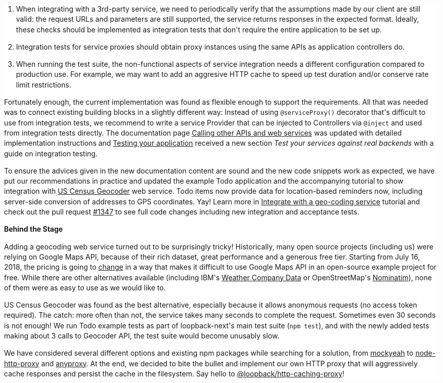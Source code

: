 1.  When integrating with a 3rd-party service, we need to periodically verify that the assumptions made by our client are still valid: the request URLs and parameters are still supported, the service returns responses in the expected format. Ideally, these checks should be implemented as integration tests that don't require the entire application to be set up.

2.  Integration tests for service proxies should obtain proxy instances using the same APIs as application controllers do.

3.  When running the test suite, the non-functional aspects of service integration needs a different configuration compared to production use. For example, we may want to add an aggresive HTTP cache to speed up test duration and/or conserve rate limit restrictions.

Fortunately enough, the current implementation was found as flexible enough to support the requirements. All that was needed was to connect existing building blocks in a slightly different way: Instead of using `@serviceProxy()` decorator that's difficult to use from integration tests, we recommend to write a service Provider that can be injected to Controllers via `@inject` and used from integration tests directly. The documentation page [Calling other APIs
and web services](http://loopback.io/doc/en/lb4/Calling-other-APIs-and-web-services.html#make-service-proxies-easier-to-test) was updated with detailed implementation instructions and [Testing your application](http://loopback.io/doc/en/lb4/Testing-your-application.html#test-your-services-against-real-backends) received a new section _Test your services against real backends_ with a guide on integration testing.

To ensure the advices given in the new documentation content are sound and the new code snippets work as expected, we have put our recommendations in practice and updated the example Todo application and the accompanying tutorial to show integration with [US Census Geocoder](https://geocoding.geo.census.gov/geocoder/) web service. Todo items now provide data for location-based reminders now, including server-side conversion of addresses to GPS coordinates. Yay! Learn more in [Integrate with a geo-coding service](http://loopback.io/doc/en/lb4/todo-tutorial-geocoding-service.html) tutorial and check out the pull request [#1347](https://github.com/strongloop/loopback-next/pull/1347) to see full code changes including new integration and acceptance tests.

**Behind the Stage**

Adding a geocoding web service turned out to be surprisingly tricky! Historically, many open source projects (including us) were relying on Google Maps API, because of their rich dataset, great performance and a generous free tier. Starting from July 16, 2018, the pricing is going to [change](https://cloud.google.com/maps-platform/user-guide/pricing-changes/) in a way that makes it difficult to use Google Maps API in an open-source example project for free. While there are other alternatives available (including IBM's [Weather Company Data](https://console.bluemix.net/catalog/services/weather-company-data?cm_mc_uid=26165958112215259376291&cm_mc_sid_50200000=38303921530172949280) or OpenStreetMap's [Nominatim](https://wiki.openstreetmap.org/wiki/Nominatim)), none of them were as easy to use as we would like to.

US Census Geocoder was found as the best alternative, especially because it allows anonymous requests (no access token required). The catch: more often than not, the service takes many seconds to complete the request. Sometimes even 30 seconds is not enough! We run Todo example tests as part of loopback-next's main test suite (`npm test`), and with the newly added tests making about 3 calls to Geocoder API, the test suite would become unusably slow.

We have considered several different options and existing npm packages while searching for a solution, from [mockyeah](https://www.npmjs.com/package/mockyeah) to [node-http-proxy](https://github.com/nodejitsu/node-http-proxy) and [anyproxy](https://github.com/alibaba/anyproxy). At the end, we decided to bite the bullet and implement our own HTTP proxy that will aggressively cache responses and persist the cache in the filesystem. Say hello to [@loopback/http-caching-proxy](https://www.npmjs.com/package/@loopback/http-caching-proxy)!
